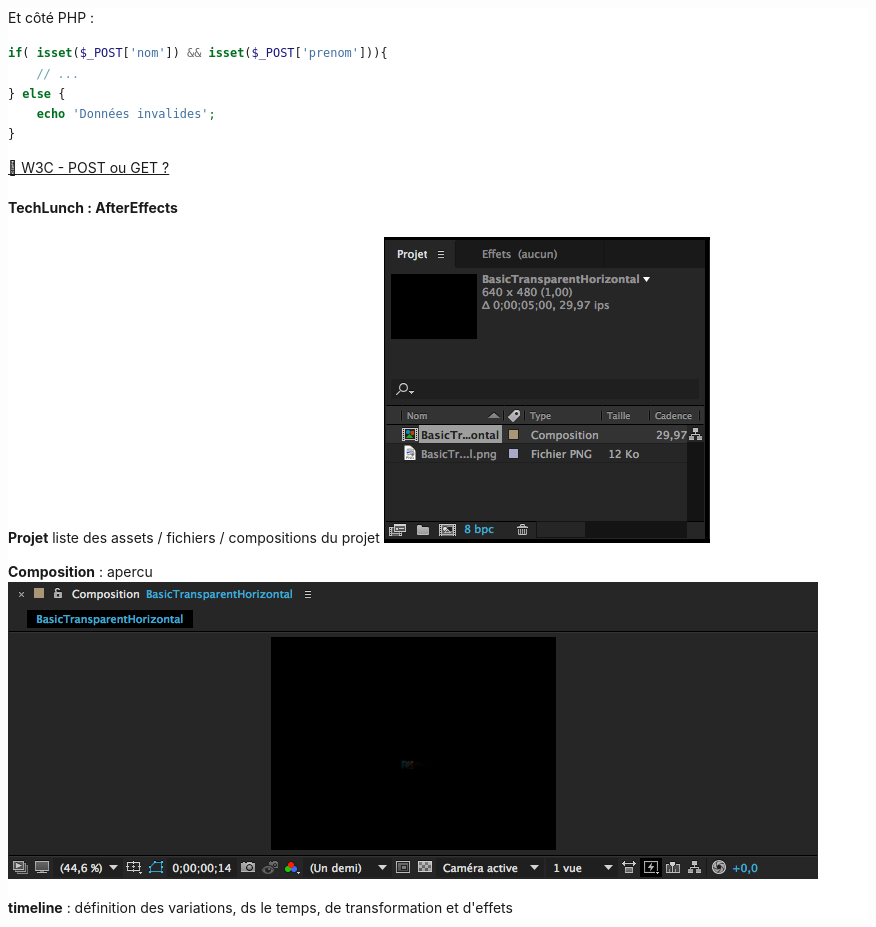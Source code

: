 Et côté PHP :

```PHP
if( isset($_POST['nom']) && isset($_POST['prenom'])){
	// ...
} else {
	echo 'Données invalides';
}
```

[:book: W3C - POST ou GET ?](http://www.w3.org/2001/tag/doc/whenToUseGet.html#checklist)

#### TechLunch : AfterEffects

**Projet** liste des assets / fichiers / compositions du projet
![projet](assets/AE_projet.png)

**Composition** : apercu
![comp](assets/ae_prev.png)

**timeline** : définition des variations, ds le temps, de transformation et d'effets